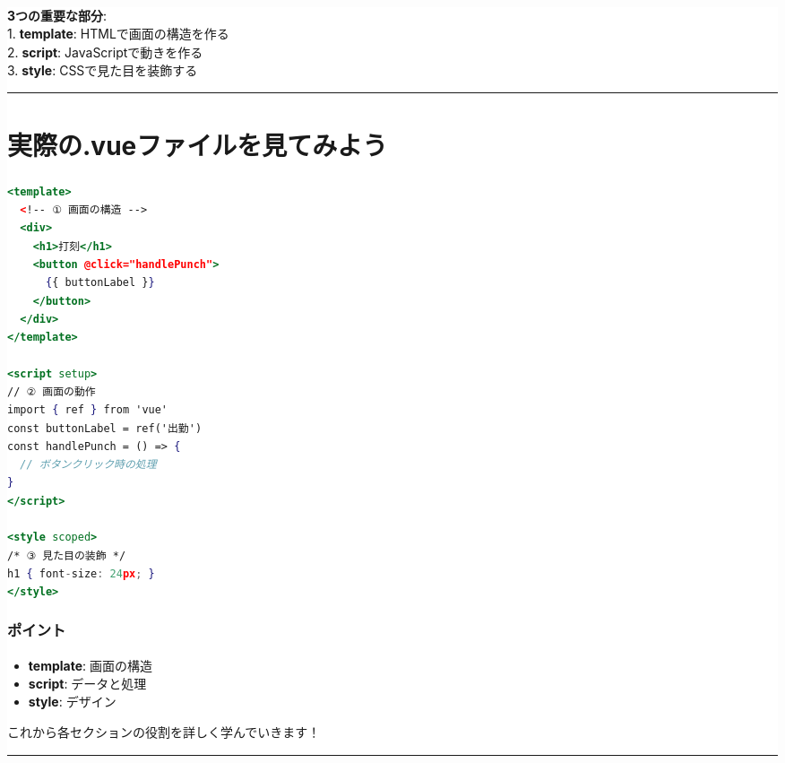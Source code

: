 <div class="small-card">
<strong>3つの重要な部分</strong>:<br>
1. <strong>template</strong>: HTMLで画面の構造を作る<br>
2. <strong>script</strong>: JavaScriptで動きを作る<br>
3. <strong>style</strong>: CSSで見た目を装飾する
</div>

---

# 実際の.vueファイルを見てみよう

<div class="flex-container">
<div class="flex-item">

```jsx
<template>
  <!-- ① 画面の構造 -->
  <div>
    <h1>打刻</h1>
    <button @click="handlePunch">
      {{ buttonLabel }}
    </button>
  </div>
</template>

<script setup>
// ② 画面の動作
import { ref } from 'vue'
const buttonLabel = ref('出勤')
const handlePunch = () => {
  // ボタンクリック時の処理
}
</script>

<style scoped>
/* ③ 見た目の装飾 */
h1 { font-size: 24px; }
</style>
```

</div>
<div class="flex-item">

### ポイント
- **template**: 画面の構造
- **script**: データと処理
- **style**: デザイン

これから各セクションの役割を詳しく学んでいきます！

</div>
</div>

---